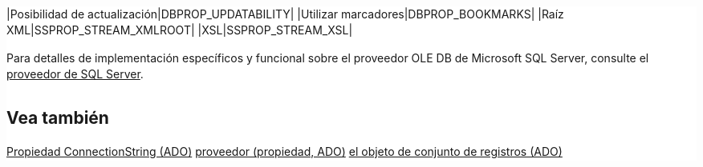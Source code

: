 |Posibilidad de actualización|DBPROP_UPDATABILITY|
|Utilizar marcadores|DBPROP_BOOKMARKS|
|Raíz XML|SSPROP_STREAM_XMLROOT|
|XSL|SSPROP_STREAM_XSL|

 Para detalles de implementación específicos y funcional sobre el proveedor OLE DB de Microsoft SQL Server, consulte el [proveedor de SQL Server](https://msdn.microsoft.com/adf1d6c4-5930-444a-9248-ff1979729635).

## <a name="see-also"></a>Vea también
 [Propiedad ConnectionString (ADO)](../../../ado/reference/ado-api/connectionstring-property-ado.md) [proveedor (propiedad, ADO)](../../../ado/reference/ado-api/provider-property-ado.md) [el objeto de conjunto de registros (ADO)](../../../ado/reference/ado-api/recordset-object-ado.md)
